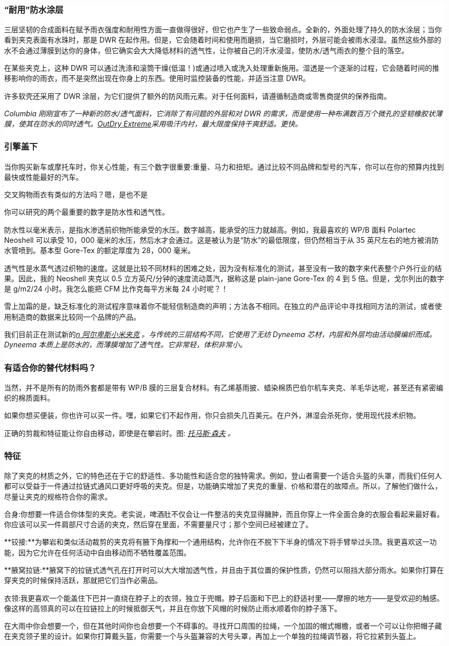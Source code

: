 ### “耐用”防水涂层

三层坚韧的合成面料在赋予雨衣强度和耐用性方面一直做得很好，但它也产生了一些致命弱点。全新的，外面处理了持久的防水涂层；当你看到夹克表面有水珠时，那是 DWR 在起作用。但是，它会随着时间和使用而磨损，当它磨损时，外层可能会被雨水浸湿。虽然这些外部的水不会通过薄膜到达你的身体，但它确实会大大降低材料的透气性，让你被自己的汗水浸湿，使防水/透气雨衣的整个目的落空。

在某些夹克上，这种 DWR 可以通过洗涤和滚筒干燥(低温！)或通过喷入或洗入处理重新施用。湿透是一个逐渐的过程，它会随着时间的推移影响你的雨衣，而不是突然出现在你身上的东西。使用时监控装备的性能，并适当注意 DWR。

许多软壳还采用了 DWR 涂层，为它们提供了额外的防风雨元素。对于任何面料，请遵循制造商或零售商提供的保养指南。

*Columbia 刚刚宣布了一种新的防水/透气面料，它消除了有问题的外层和对 DWR 的需求，而是使用一种布满数百万个微孔的坚韧橡胶状薄膜，使其在防水的同时透气。*[*OutDry Extreme*](http://blog.columbia.com/outdry_extreme/)*采用吸汗内衬，最大限度保持干爽舒适。更快。*

### **引擎盖下**

当你购买新车或摩托车时，你关心性能，有三个数字很重要:重量、马力和扭矩。通过比较不同品牌和型号的汽车，你可以在你的预算内找到最快或性能最好的汽车。

交叉购物雨衣有类似的方法吗？嗯，是也不是

你可以研究的两个最重要的数字是防水性和透气性。

防水性以毫米表示，是指水渗透前织物所能承受的水压。数字越高，能承受的压力就越高。例如，我最喜欢的 WP/B 面料 Polartec Neoshell 可以承受 10，000 毫米的水压，然后水才会通过。这是被认为是“防水”的最低限度，但仍然相当于从 35 英尺左右的地方被消防水管喷到。基本型 Gore-Tex 的额定厚度为 28，000 毫米。

透气性是水蒸气透过织物的速度。这就是比较不同材料的困难之处，因为没有标准化的测试，甚至没有一致的数字来代表整个户外行业的结果。因此，我的 Neoshell 夹克以 0.5 立方英尺/分钟的速度流动蒸汽，据称这是 plain-jane Gore-Tex 的 4 到 5 倍。但是，戈尔列出的数字是 g/m2/24 小时。我怎么能把 CFM 比作克每平方米每 24 小时呢？！

雪上加霜的是，缺乏标准化的测试程序意味着你不能轻信制造商的声明；方法各不相同。在独立的产品评论中寻找相同方法的测试，或者使用制造商的数据来比较同一个品牌的产品。

我们目前正在测试新的[*n 阿尔卑斯小米夹克*](http://nwalpine.com/store/#!/Eyebright-Jacket/p/21771509/category=5235882) *。与传统的三层结构不同，它使用了无纺 Dyneema 芯材，内层和外层均由活动膜编织而成。Dyneema 本质上是防水的，而薄膜增加了透气性。它非常轻，体积非常小。*

### 有适合你的替代材料吗？

当然，并不是所有的防雨外套都是带有 WP/B 膜的三层复合材料。有乙烯基雨披、蜡染棉质巴伯尔机车夹克、羊毛华达呢，甚至还有紧密编织的棉质面料。

如果你想买便装，你也许可以买一件。嘿，如果它们不起作用，你只会损失几百美元。在户外，淋湿会杀死你，使用现代技术织物。

正确的剪裁和特征能让你自由移动，即使是在攀岩时。图: [*托马斯·森夫*](https://www.flickr.com/photos/gore-tex-products/6797908598/in/album-72157629124680856/) *。*

### 特征

除了夹克的材质之外，它的特色还在于它的舒适性、多功能性和适合您的独特需求。例如，登山者需要一个适合头盔的头罩，而我们任何人都可以受益于一件通过拉链式通风口更好呼吸的夹克。但是，功能确实增加了夹克的重量、价格和潜在的故障点。所以，了解他们做什么，尽量让夹克的规格符合你的需求。

合身:你想要一件适合你体型的夹克。老实说，啤酒肚不仅会让一件整洁的夹克显得臃肿，而且你穿上一件全面合身的衣服会看起来最好看。你应该可以买一件肩部尺寸合适的夹克，然后穿在里面，不需要量尺寸；那个空间已经被建立了。

**铰接:**为攀岩和类似活动裁剪的夹克将有腋下角撑和一个通用结构，允许你在不脱下下半身的情况下将手臂举过头顶。我更喜欢这一功能，因为它允许在任何活动中自由移动而不牺牲覆盖范围。

**腋窝拉链:**腋窝下的拉链式透气孔在打开时可以大大增加透气性，并且由于其位置的保护性质，仍然可以阻挡大部分雨水。如果你打算在穿夹克的时候保持活跃，那就把它们当作必需品。

衣领:我更喜欢一个能盖住下巴并一直绕在脖子上的衣领，独立于兜帽。脖子后面和下巴上的舒适衬里——摩擦的地方——是受欢迎的触感。像这样的高领真的可以在拉链拉上的时候抵御天气，并且在你放下风帽的时候防止雨水顺着你的脖子落下。

在大雨中你会想要一个，但在其他时间你也会想要一个不碍事的。寻找开口周围的拉绳，一个加固的帽式帽檐，或者一个可以让你把帽子藏在夹克领子里的设计。如果你打算戴头盔，你需要一个与头盔兼容的大号头罩，再加上一个单独的拉绳调节器，将它拉紧到头盔上。
